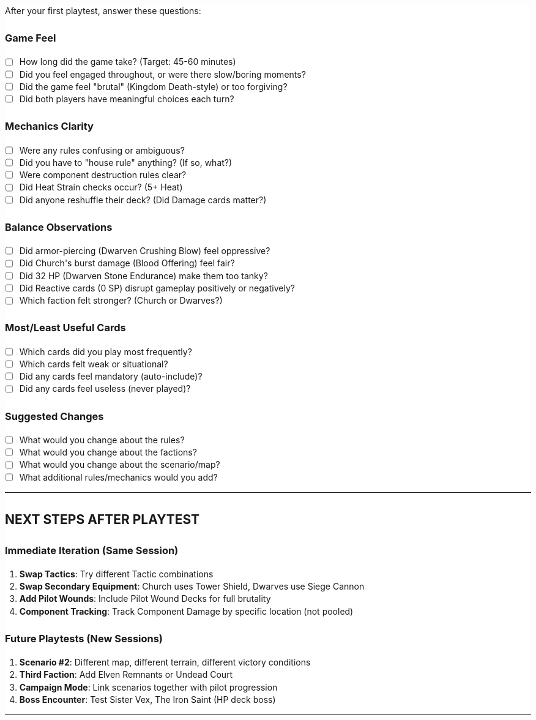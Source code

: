 After your first playtest, answer these questions:

### Game Feel
- [ ] How long did the game take? (Target: 45-60 minutes)
- [ ] Did you feel engaged throughout, or were there slow/boring moments?
- [ ] Did the game feel "brutal" (Kingdom Death-style) or too forgiving?
- [ ] Did both players have meaningful choices each turn?

### Mechanics Clarity
- [ ] Were any rules confusing or ambiguous?
- [ ] Did you have to "house rule" anything? (If so, what?)
- [ ] Were component destruction rules clear?
- [ ] Did Heat Strain checks occur? (5+ Heat)
- [ ] Did anyone reshuffle their deck? (Did Damage cards matter?)

### Balance Observations
- [ ] Did armor-piercing (Dwarven Crushing Blow) feel oppressive?
- [ ] Did Church's burst damage (Blood Offering) feel fair?
- [ ] Did 32 HP (Dwarven Stone Endurance) make them too tanky?
- [ ] Did Reactive cards (0 SP) disrupt gameplay positively or negatively?
- [ ] Which faction felt stronger? (Church or Dwarves?)

### Most/Least Useful Cards
- [ ] Which cards did you play most frequently?
- [ ] Which cards felt weak or situational?
- [ ] Did any cards feel mandatory (auto-include)?
- [ ] Did any cards feel useless (never played)?

### Suggested Changes
- [ ] What would you change about the rules?
- [ ] What would you change about the factions?
- [ ] What would you change about the scenario/map?
- [ ] What additional rules/mechanics would you add?

---

## NEXT STEPS AFTER PLAYTEST

### Immediate Iteration (Same Session)
1. **Swap Tactics**: Try different Tactic combinations
2. **Swap Secondary Equipment**: Church uses Tower Shield, Dwarves use Siege Cannon
3. **Add Pilot Wounds**: Include Pilot Wound Decks for full brutality
4. **Component Tracking**: Track Component Damage by specific location (not pooled)

### Future Playtests (New Sessions)
1. **Scenario #2**: Different map, different terrain, different victory conditions
2. **Third Faction**: Add Elven Remnants or Undead Court
3. **Campaign Mode**: Link scenarios together with pilot progression
4. **Boss Encounter**: Test Sister Vex, The Iron Saint (HP deck boss)

---